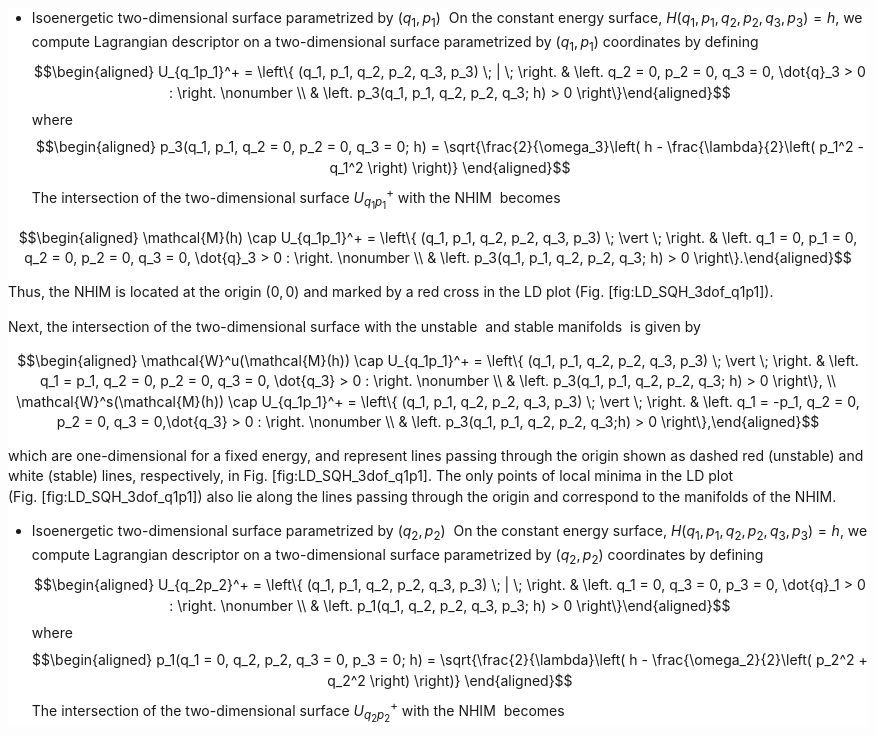 * Isoenergetic two-dimensional surface
parametrized by $(q_1, p_1)$  On the constant energy surface,
$H(q_1, p_1, q_2, p_2, q_3, p_3) = h$, we compute Lagrangian descriptor
on a two-dimensional surface parametrized by $(q_1, p_1)$ coordinates by
defining $$\begin{aligned}
U_{q_1p_1}^+ = \left\{ (q_1, p_1, q_2, p_2, q_3, p_3) \; | \; \right. & \left.   q_2 = 0,  p_2 = 0, q_3 = 0, \dot{q}_3 > 0 : \right. \nonumber \\
& \left.   p_3(q_1, p_1, q_2, p_2, q_3; h) > 0 \right\}\end{aligned}$$
where $$\begin{aligned}
p_3(q_1, p_1, q_2 = 0, p_2 = 0, q_3 = 0; h) = \sqrt{\frac{2}{\omega_3}\left( h - \frac{\lambda}{2}\left( p_1^2 - q_1^2 \right) \right)} \end{aligned}$$
The intersection of the two-dimensional surface $U_{q_1p_1}^+$ with the
NHIM  becomes

$$\begin{aligned}
\mathcal{M}(h) \cap U_{q_1p_1}^+ = \left\{ (q_1, p_1, q_2, p_2, q_3, p_3) \; \vert \; \right. & \left.   q_1 = 0, p_1 = 0, q_2 = 0,  p_2 = 0, q_3 = 0, \dot{q}_3 > 0 : \right. \nonumber \\ 
& \left.   p_3(q_1, p_1, q_2, p_2, q_3; h) > 0 \right\}.\end{aligned}$$

Thus, the NHIM is located at the origin $(0,0)$ and marked by a red
cross in the LD plot (Fig. \[fig:LD\_SQH\_3dof\_q1p1\]).

Next, the intersection of the two-dimensional surface with the unstable 
and stable manifolds  is given by

$$\begin{aligned}
\mathcal{W}^u(\mathcal{M}(h)) \cap U_{q_1p_1}^+ = \left\{ (q_1, p_1, q_2, p_2, q_3, p_3) \; \vert \; \right. & \left.   q_1 = p_1, q_2 = 0, p_2 = 0, q_3 = 0, \dot{q_3} > 0 : \right. \nonumber \\  
& \left.  p_3(q_1, p_1, q_2, p_2, q_3; h) > 0 \right\}, \\
\mathcal{W}^s(\mathcal{M}(h)) \cap U_{q_1p_1}^+ = \left\{ (q_1, p_1, q_2, p_2, q_3, p_3) \; \vert \; \right. & \left.   q_1 = -p_1, q_2 = 0, p_2 = 0, q_3 = 0,\dot{q_3} > 0 : \right. \nonumber \\  
& \left.  p_3(q_1, p_1, q_2, p_2, q_3;h) > 0 \right\},\end{aligned}$$

which are one-dimensional for a fixed energy, and represent lines
passing through the origin shown as dashed red (unstable) and white
(stable) lines, respectively, in Fig. \[fig:LD\_SQH\_3dof\_q1p1\]. The
only points of local minima in the LD plot
(Fig. \[fig:LD\_SQH\_3dof\_q1p1\]) also lie along the lines passing
through the origin and correspond to the manifolds of the NHIM.

* Isoenergetic two-dimensional surface
parametrized by $(q_2, p_2)$  On the constant energy surface,
$H(q_1, p_1, q_2, p_2, q_3, p_3) = h$, we compute Lagrangian descriptor
on a two-dimensional surface parametrized by $(q_2, p_2)$ coordinates by
defining $$\begin{aligned}
U_{q_2p_2}^+ = \left\{ (q_1, p_1, q_2, p_2, q_3, p_3) \; | \; \right. & \left.   q_1 = 0, q_3 = 0, p_3 = 0, \dot{q}_1 > 0 : \right. \nonumber \\
& \left.   p_1(q_1, q_2, p_2, q_3, p_3; h) > 0 \right\}\end{aligned}$$
where $$\begin{aligned}
p_1(q_1 = 0, q_2, p_2, q_3 = 0, p_3 = 0; h) = \sqrt{\frac{2}{\lambda}\left( h - \frac{\omega_2}{2}\left( p_2^2 + q_2^2 \right) \right)} \end{aligned}$$
The intersection of the two-dimensional surface $U_{q_2p_2}^+$ with the
NHIM  becomes

